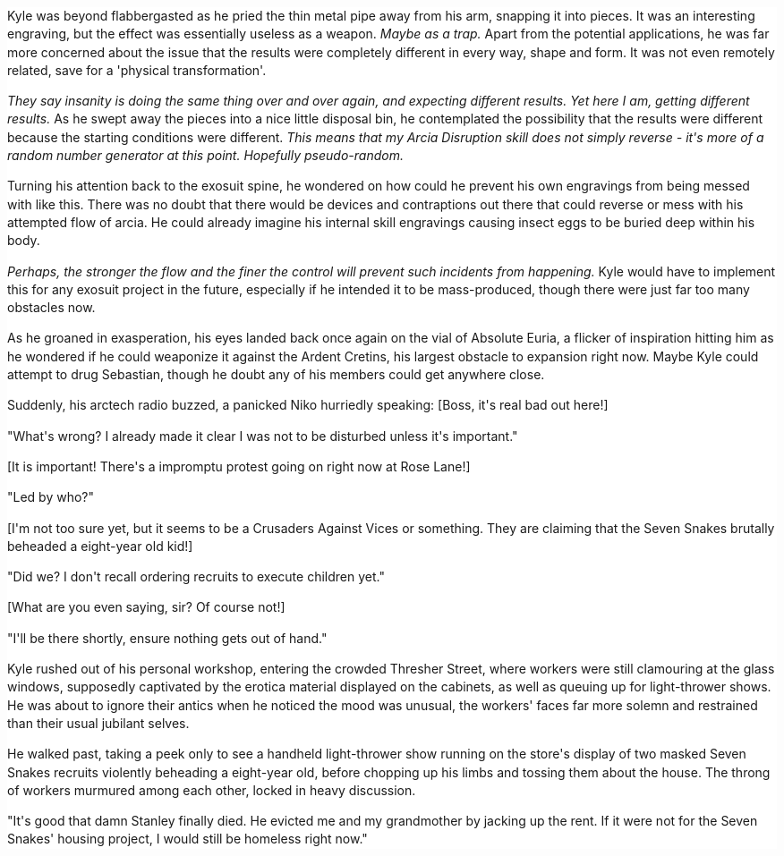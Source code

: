 Kyle was beyond flabbergasted as he pried the thin metal pipe away from his arm, snapping it into pieces. It was an interesting engraving, but the effect was essentially useless as a weapon. *Maybe as a trap.* Apart from the potential applications, he was far more concerned about the issue that the results were completely different in every way, shape and form. It was not even remotely related, save for a 'physical transformation'. 

*They say insanity is doing the same thing over and over again, and expecting different results. Yet here I am, getting different results.* As he swept away the pieces into a nice little disposal bin, he contemplated the possibility that the results were different because the starting conditions were different. *This means that my Arcia Disruption skill does not simply reverse - it's more of a random number generator at this point. Hopefully pseudo-random.*

Turning his attention back to the exosuit spine, he wondered on how could he prevent his own engravings from being messed with like this. There was no doubt that there would be devices and contraptions out there that could reverse or mess with his attempted flow of arcia. He could already imagine his internal skill engravings causing insect eggs to be buried deep within his body. 

*Perhaps, the stronger the flow and the finer the control will prevent such incidents from happening.* Kyle would have to implement this for any exosuit project in the future, especially if he intended it to be mass-produced, though there were just far too many obstacles now. 

As he groaned in exasperation, his eyes landed back once again on the vial of Absolute Euria, a flicker of inspiration hitting him as he wondered if he could weaponize it against the Ardent Cretins, his largest obstacle to expansion right now. Maybe Kyle could attempt to drug Sebastian, though he doubt any of his members could get anywhere close. 

Suddenly, his arctech radio buzzed, a panicked Niko hurriedly speaking: [Boss, it's real bad out here!]

"What's wrong? I already made it clear I was not to be disturbed unless it's important."

[It is important! There's a impromptu protest going on right now at Rose Lane!]

"Led by who?"

[I'm not too sure yet, but it seems to be a Crusaders Against Vices or something. They are claiming that the Seven Snakes brutally beheaded a eight-year old kid!]

"Did we? I don't recall ordering recruits to execute children yet."

[What are you even saying, sir? Of course not!]

"I'll be there shortly, ensure nothing gets out of hand."

Kyle rushed out of his personal workshop, entering the crowded Thresher Street, where workers were still clamouring at the glass windows, supposedly captivated by the erotica material displayed on the cabinets, as well as queuing up for light-thrower shows. He was about to ignore their antics when he noticed the mood was unusual, the workers' faces far more solemn and restrained than their usual jubilant selves.

He walked past, taking a peek only to see a handheld light-thrower show running on the store's display of two masked Seven Snakes recruits violently beheading a eight-year old, before chopping up his limbs and tossing them about the house. The throng of workers murmured among each other, locked in heavy discussion.

"It's good that damn Stanley finally died. He evicted me and my grandmother by jacking up the rent. If it were not for the Seven Snakes' housing project, I would still be homeless right now."
